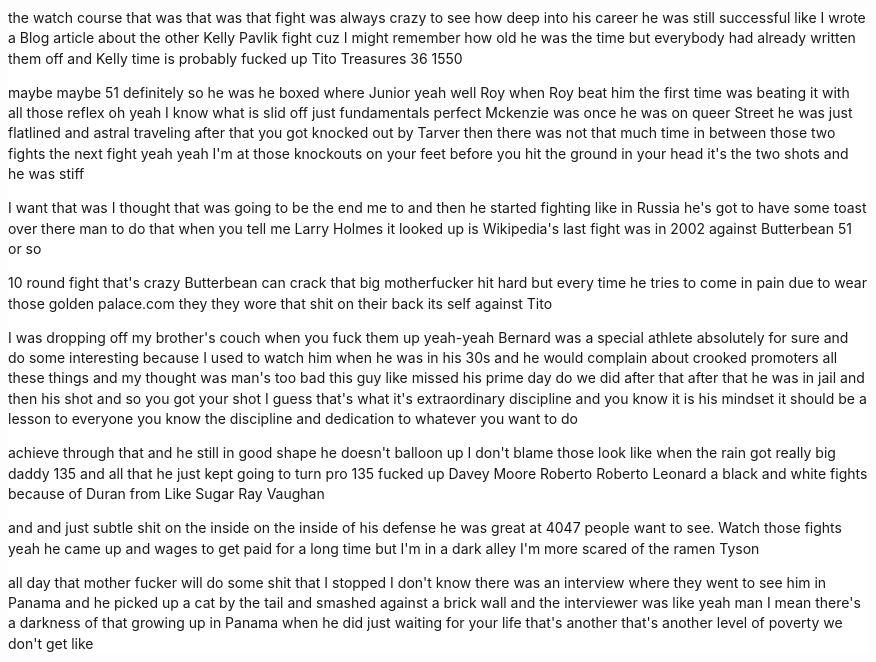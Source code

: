 <timemark seconds="6013" />

the watch course that was that was that fight was always crazy to see how deep into his career he was still successful like I wrote a Blog article about the other Kelly Pavlik fight cuz I might remember how old he was the time but everybody had already written them off and Kelly time is probably fucked up Tito Treasures 36 1550

<timemark seconds="6063" />

maybe maybe 51 definitely so he was he boxed where Junior yeah well Roy when Roy beat him the first time was beating it with all those reflex oh yeah I know what is slid off just fundamentals perfect Mckenzie was once he was on queer Street he was just flatlined and astral traveling after that you got knocked out by Tarver then there was not that much time in between those two fights the next fight yeah yeah I'm at those knockouts on your feet before you hit the ground in your head it's the two shots and he was stiff

<timemark seconds="6123" />

I want that was I thought that was going to be the end me to and then he started fighting like in Russia he's got to have some toast over there man to do that when you tell me Larry Holmes it looked up is Wikipedia's last fight was in 2002 against Butterbean 51 or so

<timemark seconds="6149" />

10 round fight that's crazy Butterbean can crack that big motherfucker hit hard but every time he tries to come in pain due to wear those golden palace.com they they wore that shit on their back its self against Tito

<timemark seconds="6195" />

I was dropping off my brother's couch when you fuck them up yeah-yeah Bernard was a special athlete absolutely for sure and do some interesting because I used to watch him when he was in his 30s and he would complain about crooked promoters all these things and my thought was man's too bad this guy like missed his prime day do we did after that after that he was in jail and then his shot and so you got your shot I guess that's what it's extraordinary discipline and you know it is his mindset it should be a lesson to everyone you know the discipline and dedication to whatever you want to do

<timemark seconds="6255" />

achieve through that and he still in good shape he doesn't balloon up I don't blame those look like when the rain got really big daddy 135 and all that he just kept going to turn pro 135 fucked up Davey Moore Roberto Roberto Leonard a black and white fights because of Duran from Like Sugar Ray Vaughan

<timemark seconds="6315" />

and and just subtle shit on the inside on the inside of his defense he was great at 4047 people want to see. Watch those fights yeah he came up and wages to get paid for a long time but I'm in a dark alley I'm more scared of the ramen Tyson

<timemark seconds="6368" />

all day that mother fucker will do some shit that I stopped I don't know there was an interview where they went to see him in Panama and he picked up a cat by the tail and smashed against a brick wall and the interviewer was like yeah man I mean there's a darkness of that growing up in Panama when he did just waiting for your life that's another that's another level of poverty we don't get like

<timemark seconds="6428" />
